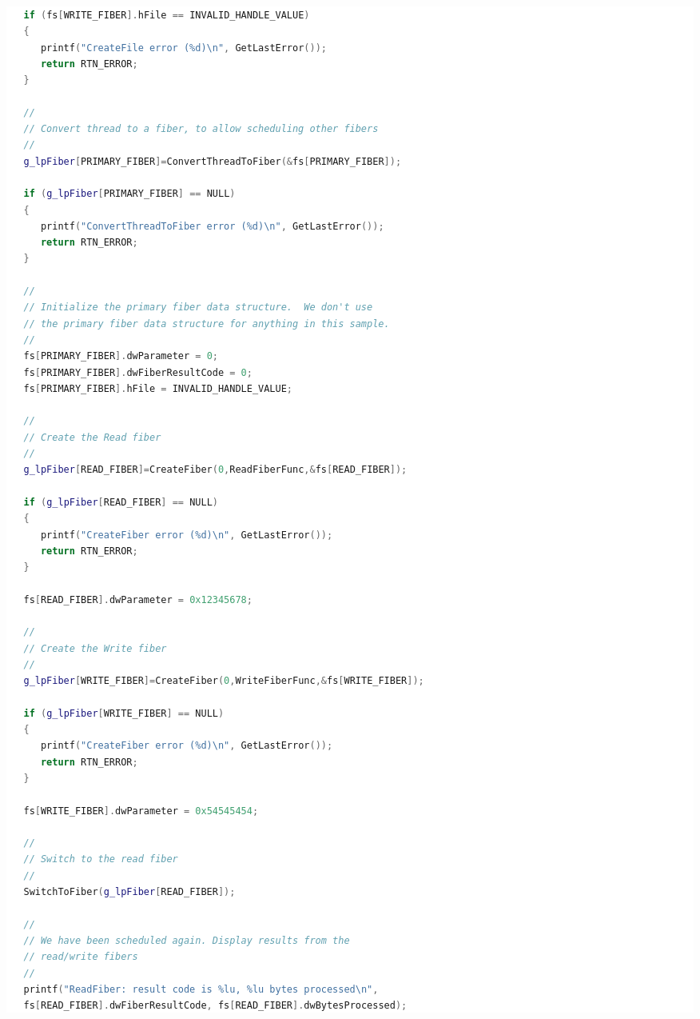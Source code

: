 ```C++
   if (fs[WRITE_FIBER].hFile == INVALID_HANDLE_VALUE)
   {
      printf("CreateFile error (%d)\n", GetLastError());
      return RTN_ERROR;
   }

   //
   // Convert thread to a fiber, to allow scheduling other fibers
   //
   g_lpFiber[PRIMARY_FIBER]=ConvertThreadToFiber(&fs[PRIMARY_FIBER]);

   if (g_lpFiber[PRIMARY_FIBER] == NULL)
   {
      printf("ConvertThreadToFiber error (%d)\n", GetLastError());
      return RTN_ERROR;
   }

   //
   // Initialize the primary fiber data structure.  We don't use
   // the primary fiber data structure for anything in this sample.
   //
   fs[PRIMARY_FIBER].dwParameter = 0;
   fs[PRIMARY_FIBER].dwFiberResultCode = 0;
   fs[PRIMARY_FIBER].hFile = INVALID_HANDLE_VALUE;

   //
   // Create the Read fiber
   //
   g_lpFiber[READ_FIBER]=CreateFiber(0,ReadFiberFunc,&fs[READ_FIBER]);

   if (g_lpFiber[READ_FIBER] == NULL)
   {
      printf("CreateFiber error (%d)\n", GetLastError());
      return RTN_ERROR;
   }

   fs[READ_FIBER].dwParameter = 0x12345678;

   //
   // Create the Write fiber
   //
   g_lpFiber[WRITE_FIBER]=CreateFiber(0,WriteFiberFunc,&fs[WRITE_FIBER]);

   if (g_lpFiber[WRITE_FIBER] == NULL)
   {
      printf("CreateFiber error (%d)\n", GetLastError());
      return RTN_ERROR;
   }

   fs[WRITE_FIBER].dwParameter = 0x54545454;

   //
   // Switch to the read fiber
   //
   SwitchToFiber(g_lpFiber[READ_FIBER]);

   //
   // We have been scheduled again. Display results from the 
   // read/write fibers
   //
   printf("ReadFiber: result code is %lu, %lu bytes processed\n",
   fs[READ_FIBER].dwFiberResultCode, fs[READ_FIBER].dwBytesProcessed);

```